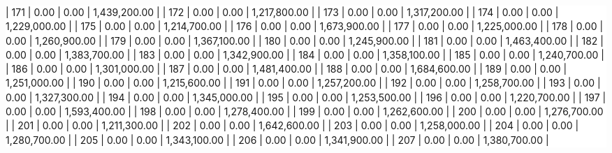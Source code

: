 |             171 |            0.00 |            0.00 |    1,439,200.00 |
|             172 |            0.00 |            0.00 |    1,217,800.00 |
|             173 |            0.00 |            0.00 |    1,317,200.00 |
|             174 |            0.00 |            0.00 |    1,229,000.00 |
|             175 |            0.00 |            0.00 |    1,214,700.00 |
|             176 |            0.00 |            0.00 |    1,673,900.00 |
|             177 |            0.00 |            0.00 |    1,225,000.00 |
|             178 |            0.00 |            0.00 |    1,260,900.00 |
|             179 |            0.00 |            0.00 |    1,367,100.00 |
|             180 |            0.00 |            0.00 |    1,245,900.00 |
|             181 |            0.00 |            0.00 |    1,463,400.00 |
|             182 |            0.00 |            0.00 |    1,383,700.00 |
|             183 |            0.00 |            0.00 |    1,342,900.00 |
|             184 |            0.00 |            0.00 |    1,358,100.00 |
|             185 |            0.00 |            0.00 |    1,240,700.00 |
|             186 |            0.00 |            0.00 |    1,301,000.00 |
|             187 |            0.00 |            0.00 |    1,481,400.00 |
|             188 |            0.00 |            0.00 |    1,684,600.00 |
|             189 |            0.00 |            0.00 |    1,251,000.00 |
|             190 |            0.00 |            0.00 |    1,215,600.00 |
|             191 |            0.00 |            0.00 |    1,257,200.00 |
|             192 |            0.00 |            0.00 |    1,258,700.00 |
|             193 |            0.00 |            0.00 |    1,327,300.00 |
|             194 |            0.00 |            0.00 |    1,345,000.00 |
|             195 |            0.00 |            0.00 |    1,253,500.00 |
|             196 |            0.00 |            0.00 |    1,220,700.00 |
|             197 |            0.00 |            0.00 |    1,593,400.00 |
|             198 |            0.00 |            0.00 |    1,278,400.00 |
|             199 |            0.00 |            0.00 |    1,262,600.00 |
|             200 |            0.00 |            0.00 |    1,276,700.00 |
|             201 |            0.00 |            0.00 |    1,211,300.00 |
|             202 |            0.00 |            0.00 |    1,642,600.00 |
|             203 |            0.00 |            0.00 |    1,258,000.00 |
|             204 |            0.00 |            0.00 |    1,280,700.00 |
|             205 |            0.00 |            0.00 |    1,343,100.00 |
|             206 |            0.00 |            0.00 |    1,341,900.00 |
|             207 |            0.00 |            0.00 |    1,380,700.00 |